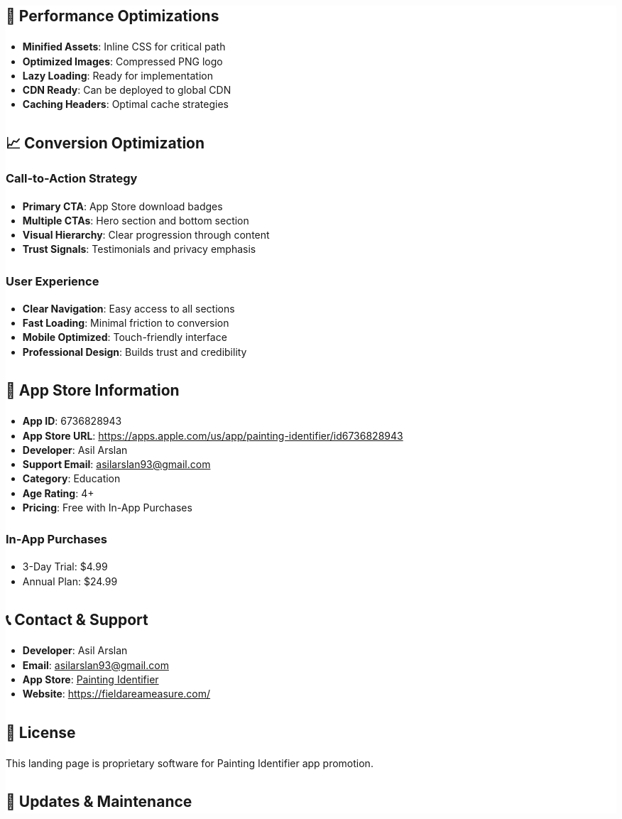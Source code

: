 ## 🚀 Performance Optimizations

- **Minified Assets**: Inline CSS for critical path
- **Optimized Images**: Compressed PNG logo
- **Lazy Loading**: Ready for implementation
- **CDN Ready**: Can be deployed to global CDN
- **Caching Headers**: Optimal cache strategies

## 📈 Conversion Optimization

### Call-to-Action Strategy
- **Primary CTA**: App Store download badges
- **Multiple CTAs**: Hero section and bottom section
- **Visual Hierarchy**: Clear progression through content
- **Trust Signals**: Testimonials and privacy emphasis

### User Experience
- **Clear Navigation**: Easy access to all sections
- **Fast Loading**: Minimal friction to conversion
- **Mobile Optimized**: Touch-friendly interface
- **Professional Design**: Builds trust and credibility

## 🔗 App Store Information

- **App ID**: 6736828943
- **App Store URL**: https://apps.apple.com/us/app/painting-identifier/id6736828943
- **Developer**: Asil Arslan
- **Support Email**: asilarslan93@gmail.com
- **Category**: Education
- **Age Rating**: 4+
- **Pricing**: Free with In-App Purchases

### In-App Purchases
- 3-Day Trial: $4.99
- Annual Plan: $24.99

## 📞 Contact & Support

- **Developer**: Asil Arslan
- **Email**: asilarslan93@gmail.com
- **App Store**: [Painting Identifier](https://apps.apple.com/us/app/painting-identifier/id6736828943)
- **Website**: https://fieldareameasure.com/

## 📄 License

This landing page is proprietary software for Painting Identifier app promotion.

## 🔄 Updates & Maintenance
